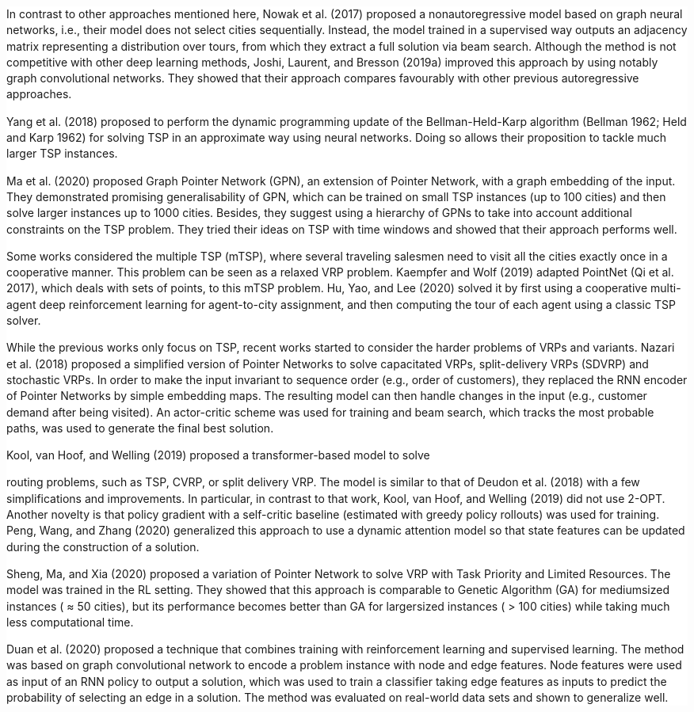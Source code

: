 In contrast to other approaches mentioned here, Nowak et al. (2017) proposed a nonautoregressive model based on graph neural networks, i.e., their model does not select cities sequentially. Instead, the model trained in a supervised way outputs an adjacency matrix representing a distribution over tours, from which they extract a full solution via beam search. Although the method is not competitive with other deep learning methods, Joshi, Laurent, and Bresson (2019a) improved this approach by using notably graph convolutional networks. They showed that their approach compares favourably with other previous autoregressive approaches.

Yang et al. (2018) proposed to perform the dynamic programming update of the Bellman-Held-Karp algorithm (Bellman 1962; Held and Karp 1962) for solving TSP in an approximate way using neural networks. Doing so allows their proposition to tackle much larger TSP instances.

Ma et al. (2020) proposed Graph Pointer Network (GPN), an extension of Pointer Network, with a graph embedding of the input. They demonstrated promising generalisability of GPN, which can be trained on small TSP instances (up to 100 cities) and then solve larger instances up to 1000 cities. Besides, they suggest using a hierarchy of GPNs to take into account additional constraints on the TSP problem. They tried their ideas on TSP with time windows and showed that their approach performs well.

Some works considered the multiple TSP (mTSP), where several traveling salesmen need to visit all the cities exactly once in a cooperative manner. This problem can be seen as a relaxed VRP problem. Kaempfer and Wolf (2019) adapted PointNet (Qi et al. 2017), which deals with sets of points, to this mTSP problem. Hu, Yao, and Lee (2020) solved it by first using a cooperative multi-agent deep reinforcement learning for agent-to-city assignment, and then computing the tour of each agent using a classic TSP solver.

While the previous works only focus on TSP, recent works started to consider the harder problems of VRPs and variants. Nazari et al. (2018) proposed a simplified version of Pointer Networks to solve capacitated VRPs, split-delivery VRPs (SDVRP) and stochastic VRPs. In order to make the input invariant to sequence order (e.g., order of customers), they replaced the RNN encoder of Pointer Networks by simple embedding maps. The resulting model can then handle changes in the input (e.g., customer demand after being visited). An actor-critic scheme was used for training and beam search, which tracks the most probable paths, was used to generate the final best solution.

Kool, van Hoof, and Welling (2019) proposed a transformer-based model to solve

routing problems, such as TSP, CVRP, or split delivery VRP. The model is similar to that of Deudon et al. (2018) with a few simplifications and improvements. In particular, in contrast to that work, Kool, van Hoof, and Welling (2019) did not use 2-OPT. Another novelty is that policy gradient with a self-critic baseline (estimated with greedy policy rollouts) was used for training. Peng, Wang, and Zhang (2020) generalized this approach to use a dynamic attention model so that state features can be updated during the construction of a solution.

Sheng, Ma, and Xia (2020) proposed a variation of Pointer Network to solve VRP with Task Priority and Limited Resources. The model was trained in the RL setting. They showed that this approach is comparable to Genetic Algorithm (GA) for mediumsized instances ( ≈ 50 cities), but its performance becomes better than GA for largersized instances ( &gt; 100 cities) while taking much less computational time.

Duan et al. (2020) proposed a technique that combines training with reinforcement learning and supervised learning. The method was based on graph convolutional network to encode a problem instance with node and edge features. Node features were used as input of an RNN policy to output a solution, which was used to train a classifier taking edge features as inputs to predict the probability of selecting an edge in a solution. The method was evaluated on real-world data sets and shown to generalize well.

